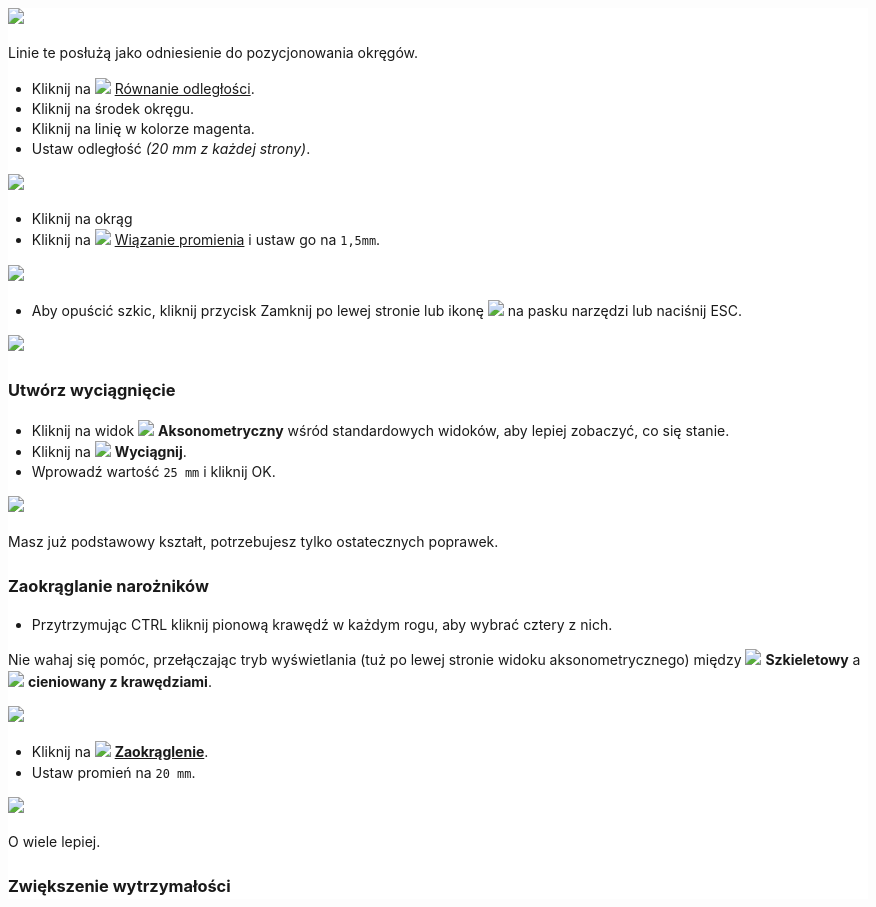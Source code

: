 ![](/images/TBHS-12.JPG)

Linie te posłużą jako odniesienie do pozycjonowania okręgów.

* Kliknij na ![](/images/Sketcher_ConstrainDistance.png) [Równanie odległości](/Sketcher_ConstrainDistance/pl "Sketcher ConstrainDistance/pl").
* Kliknij na środek okręgu.
* Kliknij na linię w kolorze magenta.
* Ustaw odległość *(20 mm z każdej strony)*.

![](/images/TBHS-13.JPG)

* Kliknij na okrąg
* Kliknij na ![](/images/Sketcher_ConstrainRadius.svg) [Wiązanie promienia](/Sketcher_ConstrainRadius/pl "Sketcher ConstrainRadius/pl") i ustaw go na `1,5mm`.

![](/images/TBHS-14.JPG)

* Aby opuścić szkic, kliknij przycisk Zamknij po lewej stronie lub ikonę ![](/images/Sketcher_LeaveSketch.png) na pasku narzędzi lub naciśnij ESC.

![](/images/TBHS-15.JPG)

### Utwórz wyciągnięcie

* Kliknij na widok ![](/images/View-axometric.svg) **Aksonometryczny** wśród standardowych widoków, aby lepiej zobaczyć, co się stanie.
* Kliknij na ![](/images/PartDesign_Pad.svg) **Wyciągnij**.
* Wprowadź wartość `25 mm` i kliknij OK.

![](/images/TBHS-16.JPG)

Masz już podstawowy kształt, potrzebujesz tylko ostatecznych poprawek.

### Zaokrąglanie narożników

* Przytrzymując CTRL kliknij pionową krawędź w każdym rogu, aby wybrać cztery z nich.

Nie wahaj się pomóc, przełączając tryb wyświetlania (tuż po lewej stronie widoku aksonometrycznego) między ![](/images/DrawStyleWireFrame.svg) **Szkieletowy** a ![](/images/DrawStyleFlatLines.svg) **cieniowany z krawędziami**.

![](/images/TBHS-17.JPG)

* Kliknij na ![](/images/PartDesign_Fillet.svg) [**Zaokrąglenie**](/PartDesign_Fillet/pl "PartDesign Fillet/pl").
* Ustaw promień na `20 mm`.

![](/images/TBHS-18.JPG)

O wiele lepiej.

### Zwiększenie wytrzymałości
